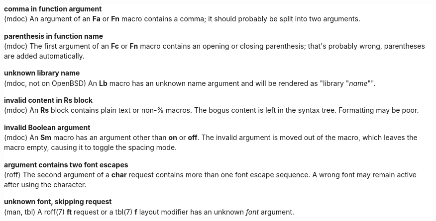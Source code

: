 **comma in function argument**  
(mdoc)
An argument of an
**Fa**
or
**Fn**
macro contains a comma; it should probably be split into two arguments.

**parenthesis in function name**  
(mdoc)
The first argument of an
**Fc**
or
**Fn**
macro contains an opening or closing parenthesis; that's probably wrong,
parentheses are added automatically.

**unknown library name**  
(mdoc, not on OpenBSD)
An
**Lb**
macro has an unknown name argument and will be rendered as
"library "*name*"".

**invalid content in Rs block**  
(mdoc)
An
**Rs**
block contains plain text or non-% macros.
The bogus content is left in the syntax tree.
Formatting may be poor.

**invalid Boolean argument**  
(mdoc)
An
**Sm**
macro has an argument other than
**on**
or
**off**.
The invalid argument is moved out of the macro, which leaves the macro
empty, causing it to toggle the spacing mode.

**argument contains two font escapes**  
(roff)
The second argument of a
**char**
request contains more than one font escape sequence.
A wrong font may remain active after using the character.

**unknown font, skipping request**  
(man, tbl)
A
roff(7)
**ft**
request or a
tbl(7)
**f**
layout modifier has an unknown
*font*
argument.
